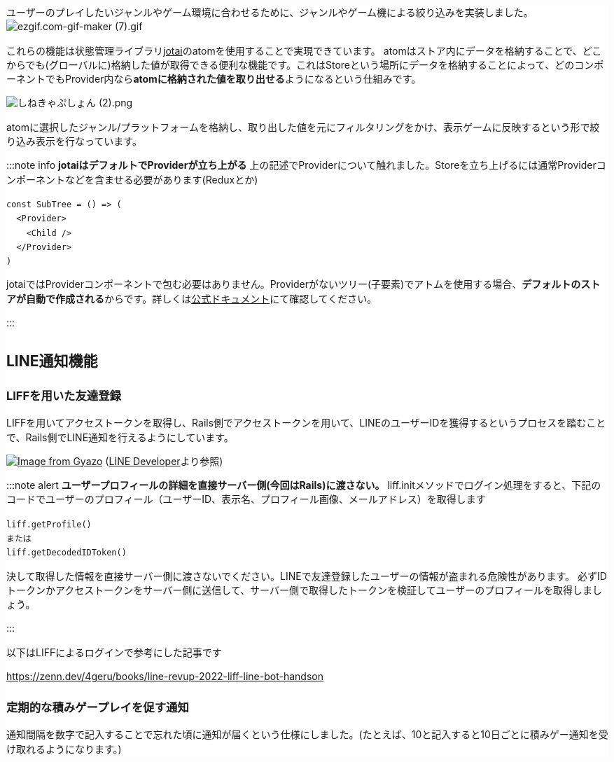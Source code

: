 ユーザーのプレイしたいジャンルやゲーム環境に合わせるために、ジャンルやゲーム機による絞り込みを実装しました。
![ezgif.com-gif-maker (7).gif](https://qiita-image-store.s3.ap-northeast-1.amazonaws.com/0/1516027/4db498d9-9875-89d4-d253-e017cc98af14.gif)

これらの機能は状態管理ライブラリ[jotai](https://jotai.org/)のatomを使用することで実現できています。
atomはストア内にデータを格納することで、どこからでも(グローバルに)格納した値が取得できる便利な機能です。これはStoreという場所にデータを格納することによって、どのコンポーネントでもProvider内なら**atomに格納された値を取り出せる**ようになるという仕組みです。

![しねきゃぷしょん (2).png](https://qiita-image-store.s3.ap-northeast-1.amazonaws.com/0/1516027/6ab45ae4-e7d4-5e70-22dd-126add5a6367.png)

atomに選択したジャンル/プラットフォームを格納し、取り出した値を元にフィルタリングをかけ、表示ゲームに反映するという形で絞り込み表示を行なっています。


:::note info
**jotaiはデフォルトでProviderが立ち上がる**
上の記述でProviderについて触れました。Storeを立ち上げるには通常Providerコンポーネントなどを含ませる必要があります(Reduxとか)
```
const SubTree = () => (
  <Provider>
    <Child />
  </Provider>
)
```
jotaiではProviderコンポーネントで包む必要はありません。Providerがないツリー(子要素)でアトムを使用する場合、**デフォルトのストアが自動で作成される**からです。詳しくは[公式ドキュメント](https://jotai.org/docs/core/provider)にて確認してください。

:::

## LINE通知機能
### LIFFを用いた友達登録
LIFFを用いてアクセストークンを取得し、Rails側でアクセストークンを用いて、LINEのユーザーIDを獲得するというプロセスを踏むことで、Rails側でLINE通知を行えるようにしています。

[![Image from Gyazo](https://i.gyazo.com/3821044b37b199953f1acb7a9102f215.png)](https://gyazo.com/3821044b37b199953f1acb7a9102f215)
([LINE Developer](https://developers.line.biz/ja/docs/liff/using-user-profile/)より参照)

:::note alert
**ユーザープロフィールの詳細を直接サーバー側(今回はRails)に渡さない。**
liff.initメソッドでログイン処理をすると、下記のコードでユーザーのプロフィール（ユーザーID、表示名、プロフィール画像、メールアドレス）を取得します

```
liff.getProfile()
または
liff.getDecodedIDToken()
```
決して取得した情報を直接サーバー側に渡さないでください。LINEで友達登録したユーザーの情報が盗まれる危険性があります。
必ずIDトークンかアクセストークンをサーバー側に送信して、サーバー側で取得したトークンを検証してユーザーのプロフィールを取得しましょう。


:::

以下はLIFFによるログインで参考にした記事です

https://zenn.dev/4geru/books/line-revup-2022-liff-line-bot-handson

### 定期的な積みゲープレイを促す通知
通知間隔を数字で記入することで忘れた頃に通知が届くという仕様にしました。(たとえば、10と記入すると10日ごとに積みゲー通知を受け取れるようになります。)
